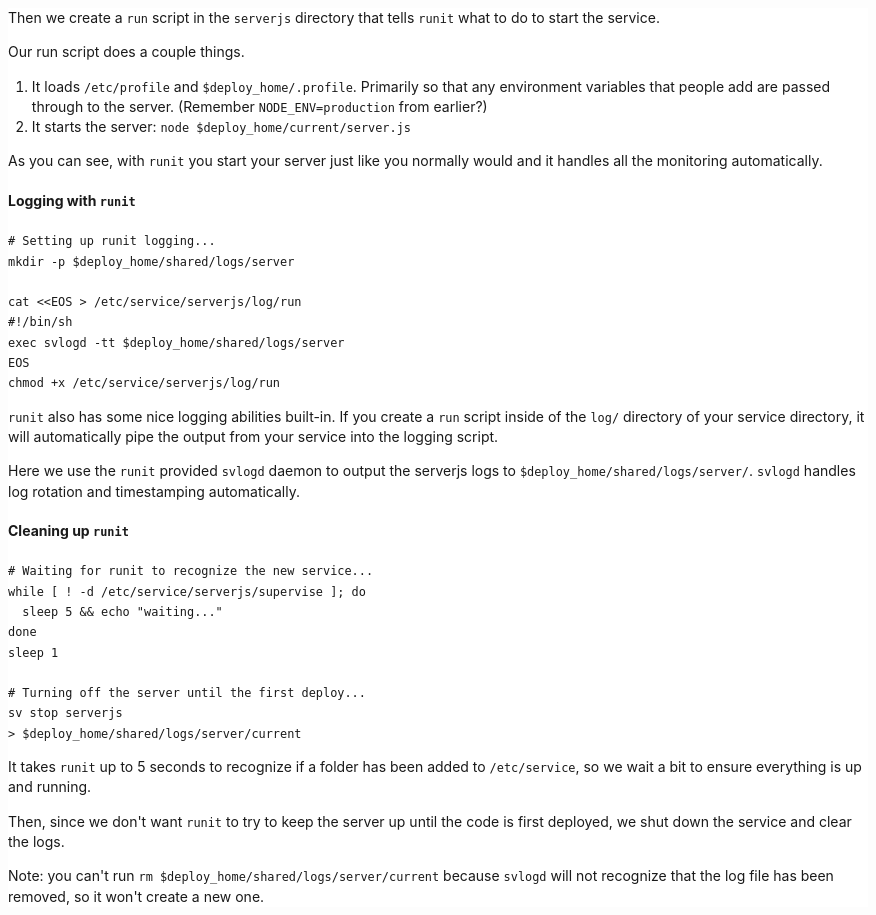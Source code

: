 Then we create a `run` script in the `serverjs` directory that tells `runit`
what to do to start the service.

Our run script does a couple things.

1. It loads `/etc/profile` and `$deploy_home/.profile`. Primarily so that any
   environment variables that people add are passed through to the server.
   (Remember `NODE_ENV=production` from earlier?)
2. It starts the server: `node $deploy_home/current/server.js`

As you can see, with `runit` you start your server just like you normally
would and it handles all the monitoring automatically.

#### Logging with `runit`

    # Setting up runit logging...
    mkdir -p $deploy_home/shared/logs/server

    cat <<EOS > /etc/service/serverjs/log/run
    #!/bin/sh
    exec svlogd -tt $deploy_home/shared/logs/server
    EOS
    chmod +x /etc/service/serverjs/log/run

`runit` also has some nice logging abilities built-in. If you create a `run`
script inside of the `log/` directory of your service directory, it will
automatically pipe the output from your service into the logging script.

Here we use the `runit` provided `svlogd` daemon to output the serverjs logs
to `$deploy_home/shared/logs/server/`. `svlogd` handles log rotation and
timestamping automatically.

#### Cleaning up `runit`

    # Waiting for runit to recognize the new service...
    while [ ! -d /etc/service/serverjs/supervise ]; do
      sleep 5 && echo "waiting..."
    done
    sleep 1

    # Turning off the server until the first deploy...
    sv stop serverjs
    > $deploy_home/shared/logs/server/current

It takes `runit` up to 5 seconds to recognize if a folder has been added to
`/etc/service`, so we wait a bit to ensure everything is up and running.

Then, since we don't want `runit` to try to keep the server up until the code
is first deployed, we shut down the service and clear the logs.

Note: you can't run `rm $deploy_home/shared/logs/server/current` because
`svlogd` will not recognize that the log file has been removed, so it won't
create a new one.


[20]: http://twitter.com/node_knockout